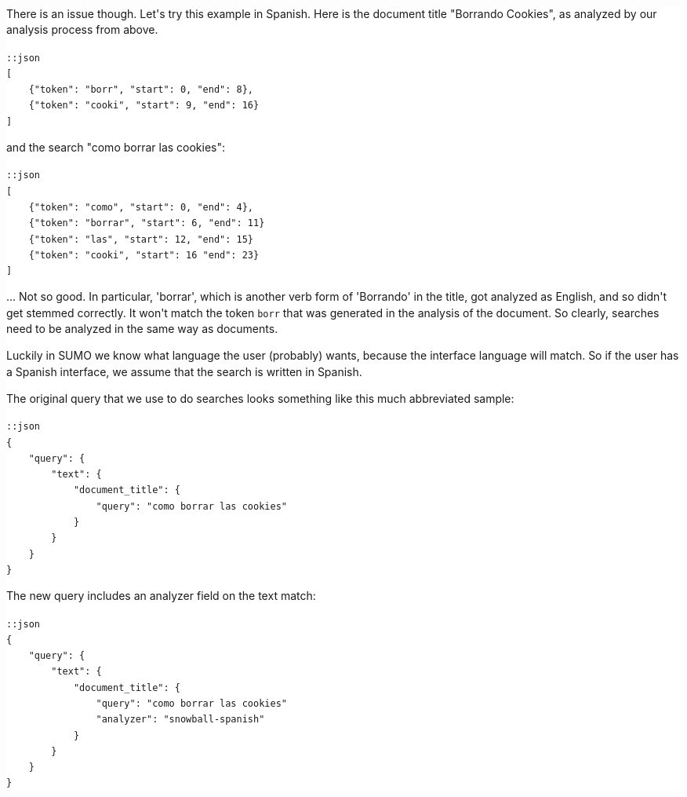 There is an issue though. Let's try this example in Spanish. Here is the
document title "Borrando Cookies", as analyzed by our analysis process
from above.

    ::json
    [
        {"token": "borr", "start": 0, "end": 8},
        {"token": "cooki", "start": 9, "end": 16}
    ]

and the search "como borrar las cookies":

    ::json
    [
        {"token": "como", "start": 0, "end": 4},
        {"token": "borrar", "start": 6, "end": 11}
        {"token": "las", "start": 12, "end": 15}
        {"token": "cooki", "start": 16 "end": 23}
    ]

... Not so good. In particular, 'borrar', which is another verb form of
'Borrando' in the title, got analyzed as English, and so didn't get
stemmed correctly. It won't match the token `borr` that was generated in
the analysis of the document. So clearly, searches need to be analyzed
in the same way as documents.

Luckily in SUMO we know what language the user (probably) wants, because
the interface language will match. So if the user has a Spanish
interface, we assume that the search is written in Spanish.

The original query that we use to do searches looks something like this
much abbreviated sample:

    ::json
    {
        "query": {
            "text": {
                "document_title": {
                    "query": "como borrar las cookies"
                }
            }
        }
    }

The new query includes an analyzer field on the text match:

    ::json
    {
        "query": {
            "text": {
                "document_title": {
                    "query": "como borrar las cookies"
                    "analyzer": "snowball-spanish"
                }
            }
        }
    }
